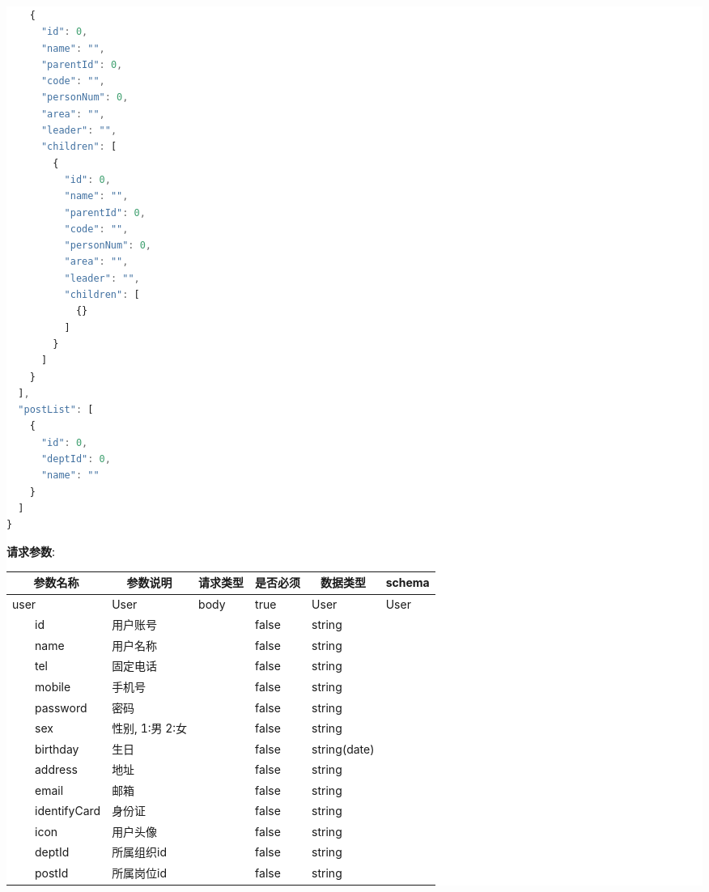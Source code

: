 ```javascript
    {
      "id": 0,
      "name": "",
      "parentId": 0,
      "code": "",
      "personNum": 0,
      "area": "",
      "leader": "",
      "children": [
        {
          "id": 0,
          "name": "",
          "parentId": 0,
          "code": "",
          "personNum": 0,
          "area": "",
          "leader": "",
          "children": [
            {}
          ]
        }
      ]
    }
  ],
  "postList": [
    {
      "id": 0,
      "deptId": 0,
      "name": ""
    }
  ]
}
```


**请求参数**:


| 参数名称 | 参数说明 | 请求类型    | 是否必须 | 数据类型 | schema |
| -------- | -------- | ----- | -------- | -------- | ------ |
|user|User|body|true|User|User|
|&emsp;&emsp;id|用户账号||false|string||
|&emsp;&emsp;name|用户名称||false|string||
|&emsp;&emsp;tel|固定电话||false|string||
|&emsp;&emsp;mobile|手机号||false|string||
|&emsp;&emsp;password|密码||false|string||
|&emsp;&emsp;sex|性别, 1:男 2:女||false|string||
|&emsp;&emsp;birthday|生日||false|string(date)||
|&emsp;&emsp;address|地址||false|string||
|&emsp;&emsp;email|邮箱||false|string||
|&emsp;&emsp;identifyCard|身份证||false|string||
|&emsp;&emsp;icon|用户头像||false|string||
|&emsp;&emsp;deptId|所属组织id||false|string||
|&emsp;&emsp;postId|所属岗位id||false|string||